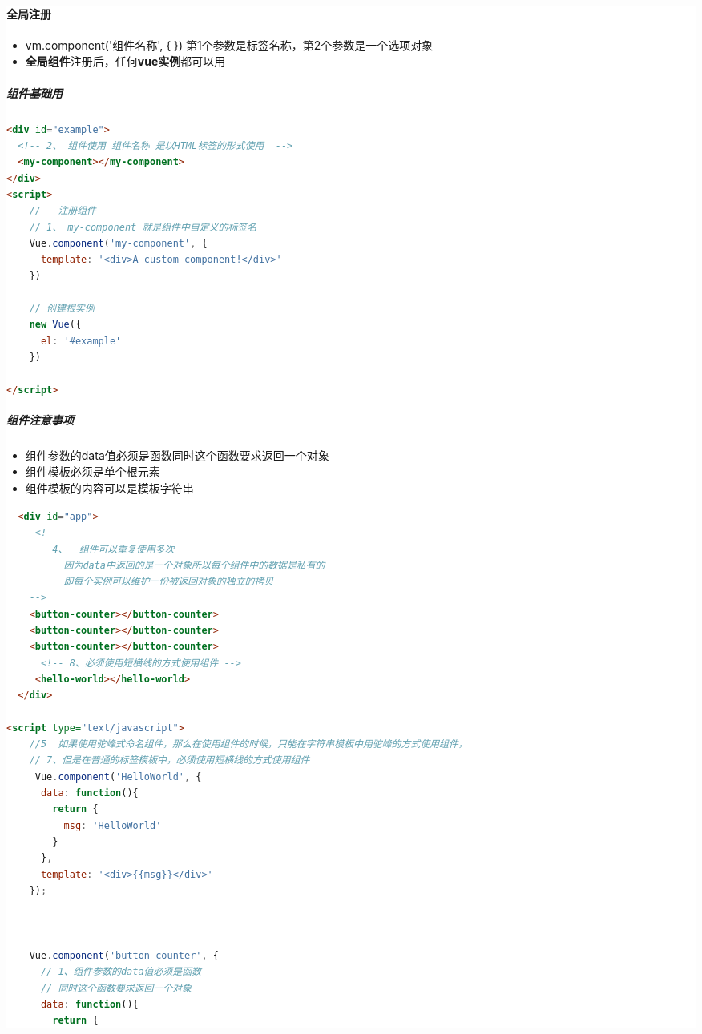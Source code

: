 #### 全局注册

- vm.component('组件名称', { })     第1个参数是标签名称，第2个参数是一个选项对象
- **全局组件**注册后，任何**vue实例**都可以用

##### 组件基础用

```html
<div id="example">
  <!-- 2、 组件使用 组件名称 是以HTML标签的形式使用  -->  
  <my-component></my-component>
</div>
<script>
    //   注册组件
    // 1、 my-component 就是组件中自定义的标签名
	Vue.component('my-component', {
      template: '<div>A custom component!</div>'
    })

    // 创建根实例
    new Vue({
      el: '#example'
    })

</script>
```

##### 组件注意事项

- 组件参数的data值必须是函数同时这个函数要求返回一个对象 
- 组件模板必须是单个根元素
- 组件模板的内容可以是模板字符串

```html
  <div id="app">
     <!-- 
		4、  组件可以重复使用多次 
	      因为data中返回的是一个对象所以每个组件中的数据是私有的
		  即每个实例可以维护一份被返回对象的独立的拷贝   
	--> 
    <button-counter></button-counter>
    <button-counter></button-counter>
    <button-counter></button-counter>
      <!-- 8、必须使用短横线的方式使用组件 -->
     <hello-world></hello-world>
  </div>

<script type="text/javascript">
	//5  如果使用驼峰式命名组件，那么在使用组件的时候，只能在字符串模板中用驼峰的方式使用组件，
    // 7、但是在普通的标签模板中，必须使用短横线的方式使用组件
     Vue.component('HelloWorld', {
      data: function(){
        return {
          msg: 'HelloWorld'
        }
      },
      template: '<div>{{msg}}</div>'
    });



    Vue.component('button-counter', {
      // 1、组件参数的data值必须是函数 
      // 同时这个函数要求返回一个对象  
      data: function(){
        return {
```